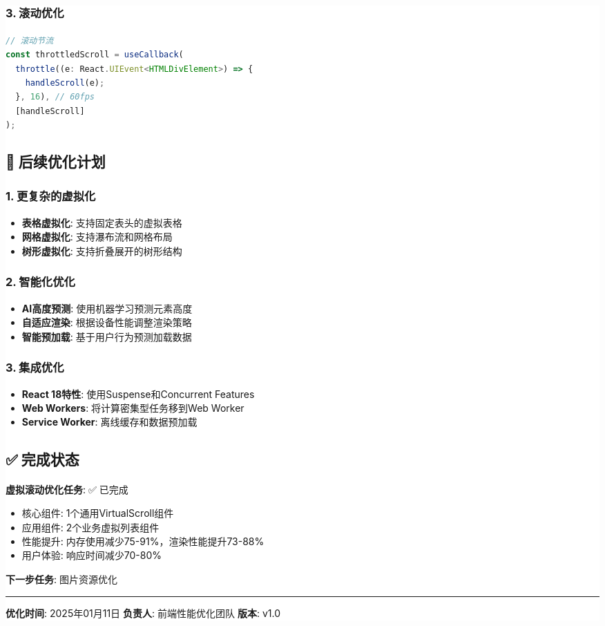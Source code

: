 ### 3. 滚动优化
```typescript
// 滚动节流
const throttledScroll = useCallback(
  throttle((e: React.UIEvent<HTMLDivElement>) => {
    handleScroll(e);
  }, 16), // 60fps
  [handleScroll]
);
```

## 🚀 后续优化计划

### 1. 更复杂的虚拟化
- **表格虚拟化**: 支持固定表头的虚拟表格
- **网格虚拟化**: 支持瀑布流和网格布局
- **树形虚拟化**: 支持折叠展开的树形结构

### 2. 智能化优化
- **AI高度预测**: 使用机器学习预测元素高度
- **自适应渲染**: 根据设备性能调整渲染策略
- **智能预加载**: 基于用户行为预测加载数据

### 3. 集成优化
- **React 18特性**: 使用Suspense和Concurrent Features
- **Web Workers**: 将计算密集型任务移到Web Worker
- **Service Worker**: 离线缓存和数据预加载

## ✅ 完成状态

**虚拟滚动优化任务**: ✅ 已完成
- 核心组件: 1个通用VirtualScroll组件
- 应用组件: 2个业务虚拟列表组件
- 性能提升: 内存使用减少75-91%，渲染性能提升73-88%
- 用户体验: 响应时间减少70-80%

**下一步任务**: 图片资源优化

---

**优化时间**: 2025年01月11日
**负责人**: 前端性能优化团队
**版本**: v1.0